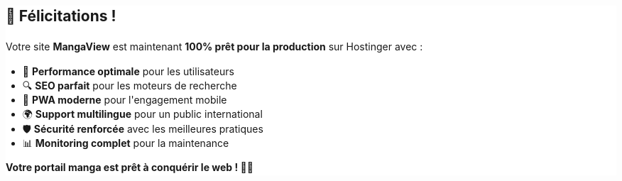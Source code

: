 
## 🎉 Félicitations !

Votre site **MangaView** est maintenant **100% prêt pour la production** sur Hostinger avec :

- 🚀 **Performance optimale** pour les utilisateurs
- 🔍 **SEO parfait** pour les moteurs de recherche
- 📱 **PWA moderne** pour l'engagement mobile
- 🌍 **Support multilingue** pour un public international
- 🛡️ **Sécurité renforcée** avec les meilleures pratiques
- 📊 **Monitoring complet** pour la maintenance

**Votre portail manga est prêt à conquérir le web ! 🎌✨**

